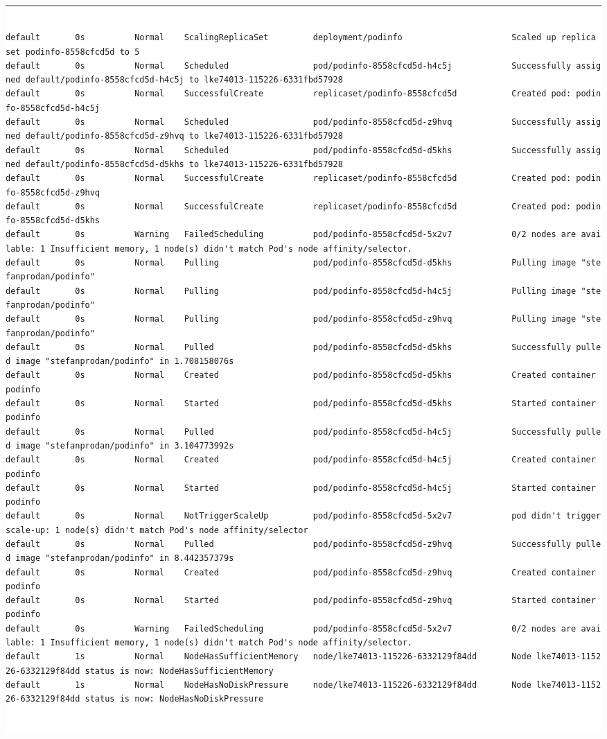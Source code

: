 

---

<style scoped>

section {
  padding:0;
  font-size: 0.01em
  /* display: initial; */
}

</style>
<marp-pre>
<code class="language-text">
default       0s          Normal    ScalingReplicaSet         deployment/podinfo                      Scaled up replica set podinfo-8558cfcd5d to 5
default       0s          Normal    Scheduled                 pod/podinfo-8558cfcd5d-h4c5j            Successfully assigned default/podinfo-8558cfcd5d-h4c5j to lke74013-115226-6331fbd57928
default       0s          Normal    SuccessfulCreate          replicaset/podinfo-8558cfcd5d           Created pod: podinfo-8558cfcd5d-h4c5j
default       0s          Normal    Scheduled                 pod/podinfo-8558cfcd5d-z9hvq            Successfully assigned default/podinfo-8558cfcd5d-z9hvq to lke74013-115226-6331fbd57928
default       0s          Normal    Scheduled                 pod/podinfo-8558cfcd5d-d5khs            Successfully assigned default/podinfo-8558cfcd5d-d5khs to lke74013-115226-6331fbd57928
default       0s          Normal    SuccessfulCreate          replicaset/podinfo-8558cfcd5d           Created pod: podinfo-8558cfcd5d-z9hvq
default       0s          Normal    SuccessfulCreate          replicaset/podinfo-8558cfcd5d           Created pod: podinfo-8558cfcd5d-d5khs
default       0s          Warning   FailedScheduling          pod/podinfo-8558cfcd5d-5x2v7            0/2 nodes are available: 1 Insufficient memory, 1 node(s) didn't match Pod's node affinity/selector.
default       0s          Normal    Pulling                   pod/podinfo-8558cfcd5d-d5khs            Pulling image "stefanprodan/podinfo"
default       0s          Normal    Pulling                   pod/podinfo-8558cfcd5d-h4c5j            Pulling image "stefanprodan/podinfo"
default       0s          Normal    Pulling                   pod/podinfo-8558cfcd5d-z9hvq            Pulling image "stefanprodan/podinfo"
default       0s          Normal    Pulled                    pod/podinfo-8558cfcd5d-d5khs            Successfully pulled image "stefanprodan/podinfo" in 1.708158076s
default       0s          Normal    Created                   pod/podinfo-8558cfcd5d-d5khs            Created container podinfo
default       0s          Normal    Started                   pod/podinfo-8558cfcd5d-d5khs            Started container podinfo
default       0s          Normal    Pulled                    pod/podinfo-8558cfcd5d-h4c5j            Successfully pulled image "stefanprodan/podinfo" in 3.104773992s
default       0s          Normal    Created                   pod/podinfo-8558cfcd5d-h4c5j            Created container podinfo
default       0s          Normal    Started                   pod/podinfo-8558cfcd5d-h4c5j            Started container podinfo
default       0s          Normal    NotTriggerScaleUp         pod/podinfo-8558cfcd5d-5x2v7            pod didn't trigger scale-up: 1 node(s) didn't match Pod's node affinity/selector
default       0s          Normal    Pulled                    pod/podinfo-8558cfcd5d-z9hvq            Successfully pulled image "stefanprodan/podinfo" in 8.442357379s
default       0s          Normal    Created                   pod/podinfo-8558cfcd5d-z9hvq            Created container podinfo
default       0s          Normal    Started                   pod/podinfo-8558cfcd5d-z9hvq            Started container podinfo
default       0s          Warning   FailedScheduling          pod/podinfo-8558cfcd5d-5x2v7            0/2 nodes are available: 1 Insufficient memory, 1 node(s) didn't match Pod's node affinity/selector.
default       1s          Normal    NodeHasSufficientMemory   node/lke74013-115226-6332129f84dd       Node lke74013-115226-6332129f84dd status is now: NodeHasSufficientMemory
default       1s          Normal    NodeHasNoDiskPressure     node/lke74013-115226-6332129f84dd       Node lke74013-115226-6332129f84dd status is now: NodeHasNoDiskPressure
